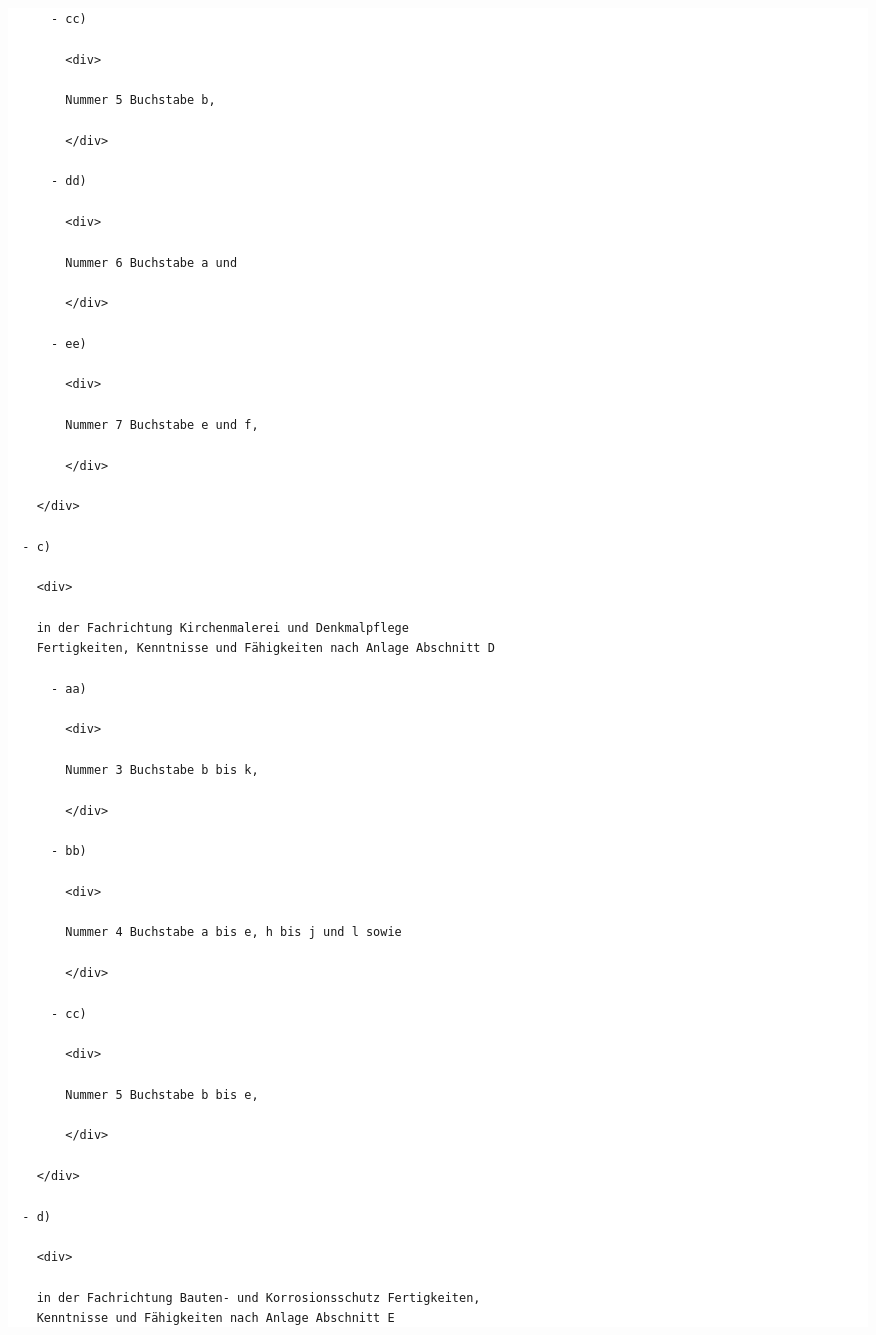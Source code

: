           - cc)
            
            <div>
            
            Nummer 5 Buchstabe b,
            
            </div>
        
          - dd)
            
            <div>
            
            Nummer 6 Buchstabe a und
            
            </div>
        
          - ee)
            
            <div>
            
            Nummer 7 Buchstabe e und f,
            
            </div>
        
        </div>
    
      - c)
        
        <div>
        
        in der Fachrichtung Kirchenmalerei und Denkmalpflege
        Fertigkeiten, Kenntnisse und Fähigkeiten nach Anlage Abschnitt D
        
          - aa)
            
            <div>
            
            Nummer 3 Buchstabe b bis k,
            
            </div>
        
          - bb)
            
            <div>
            
            Nummer 4 Buchstabe a bis e, h bis j und l sowie
            
            </div>
        
          - cc)
            
            <div>
            
            Nummer 5 Buchstabe b bis e,
            
            </div>
        
        </div>
    
      - d)
        
        <div>
        
        in der Fachrichtung Bauten- und Korrosionsschutz Fertigkeiten,
        Kenntnisse und Fähigkeiten nach Anlage Abschnitt E
        